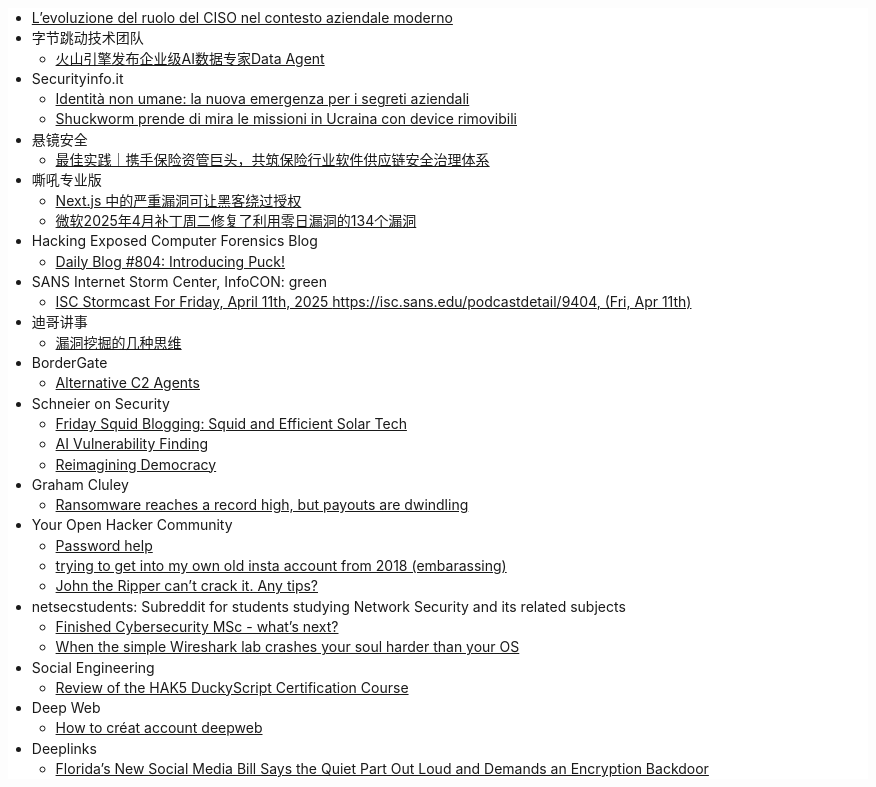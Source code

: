   - [L’evoluzione del ruolo del CISO nel contesto aziendale moderno](https://www.ictsecuritymagazine.com/articoli/evoluzione-ciso/)
- 字节跳动技术团队
  - [火山引擎发布企业级AI数据专家Data Agent](https://mp.weixin.qq.com/s?__biz=MzI1MzYzMjE0MQ==&mid=2247514089&idx=1&sn=2e7372df9c8971a833ce92c7cf157af9&subscene=0)
- Securityinfo.it
  - [Identità non umane: la nuova emergenza per i segreti aziendali](https://www.securityinfo.it/2025/04/11/identita-non-umane-la-nuova-emergenza-per-i-segreti-aziendali/?utm_source=rss&utm_medium=rss&utm_campaign=identita-non-umane-la-nuova-emergenza-per-i-segreti-aziendali)
  - [Shuckworm prende di mira le missioni in Ucraina con device rimovibili](https://www.securityinfo.it/2025/04/11/shuckworm-prende-di-mira-le-missioni-in-ucraina-con-device-rimovibili/?utm_source=rss&utm_medium=rss&utm_campaign=shuckworm-prende-di-mira-le-missioni-in-ucraina-con-device-rimovibili)
- 悬镜安全
  - [最佳实践｜携手保险资管巨头，共筑保险行业软件供应链安全治理体系](https://mp.weixin.qq.com/s?__biz=MzA3NzE2ODk1Mg==&mid=2647796199&idx=1&sn=f7f2d97d99f20523e562da7aa278a460&subscene=0)
- 嘶吼专业版
  - [Next.js 中的严重漏洞可让黑客绕过授权](https://mp.weixin.qq.com/s?__biz=MzI0MDY1MDU4MQ==&mid=2247581923&idx=1&sn=3e280add9e864b5f0855843238537b35&subscene=0)
  - [微软2025年4月补丁周二修复了利用零日漏洞的134个漏洞](https://mp.weixin.qq.com/s?__biz=MzI0MDY1MDU4MQ==&mid=2247581923&idx=2&sn=1e54b119f8bb9a36ff2c7e5ba27b8bce&subscene=0)
- Hacking Exposed Computer Forensics Blog
  - [Daily Blog #804: Introducing Puck!](https://www.hecfblog.com/2025/04/daily-blog-804-introducing-puck.html)
- SANS Internet Storm Center, InfoCON: green
  - [ISC Stormcast For Friday, April 11th, 2025 https://isc.sans.edu/podcastdetail/9404, (Fri, Apr 11th)](https://isc.sans.edu/diary/rss/31848)
- 迪哥讲事
  - [漏洞挖掘的几种思维](https://mp.weixin.qq.com/s?__biz=MzIzMTIzNTM0MA==&mid=2247497393&idx=1&sn=74ff74da6853989a2c781e7b8dabfb59&subscene=0)
- BorderGate
  - [Alternative C2 Agents](https://www.bordergate.co.uk/alternative-c2-agents/)
- Schneier on Security
  - [Friday Squid Blogging: Squid and Efficient Solar Tech](https://www.schneier.com/blog/archives/2025/04/friday-squid-blogging-squid-and-efficient-solar-tech.html)
  - [AI Vulnerability Finding](https://www.schneier.com/blog/archives/2025/04/ai-vulnerability-finding.html)
  - [Reimagining Democracy](https://www.schneier.com/blog/archives/2025/04/reimagining-democracy-2.html)
- Graham Cluley
  - [Ransomware reaches a record high, but payouts are dwindling](https://www.tripwire.com/state-of-security/ransomware-reaches-record-high-payouts-are-dwindling)
- Your Open Hacker Community
  - [Password help](https://www.reddit.com/r/HowToHack/comments/1jx0m17/password_help/)
  - [trying to get into my own old insta account from 2018 (embarassing)](https://www.reddit.com/r/HowToHack/comments/1jx0zyu/trying_to_get_into_my_own_old_insta_account_from/)
  - [John the Ripper can’t crack it. Any tips?](https://www.reddit.com/r/HowToHack/comments/1jwnibj/john_the_ripper_cant_crack_it_any_tips/)
- netsecstudents: Subreddit for students studying Network Security and its related subjects
  - [Finished Cybersecurity MSc - what’s next?](https://www.reddit.com/r/netsecstudents/comments/1jwnfp8/finished_cybersecurity_msc_whats_next/)
  - [When the simple Wireshark lab crashes your soul harder than your OS](https://www.reddit.com/r/netsecstudents/comments/1jwnefa/when_the_simple_wireshark_lab_crashes_your_soul/)
- Social Engineering
  - [Review of the HAK5 DuckyScript Certification Course](https://www.reddit.com/r/SocialEngineering/comments/1jwjn8d/review_of_the_hak5_duckyscript_certification/)
- Deep Web
  - [How to créat account deepweb](https://www.reddit.com/r/deepweb/comments/1jwrvj7/how_to_créat_account_deepweb/)
- Deeplinks
  - [Florida’s New Social Media Bill Says the Quiet Part Out Loud and Demands an Encryption Backdoor](https://www.eff.org/deeplinks/2025/04/floridas-new-social-media-bill-says-quiet-part-out-loud-and-demands-encryption)
